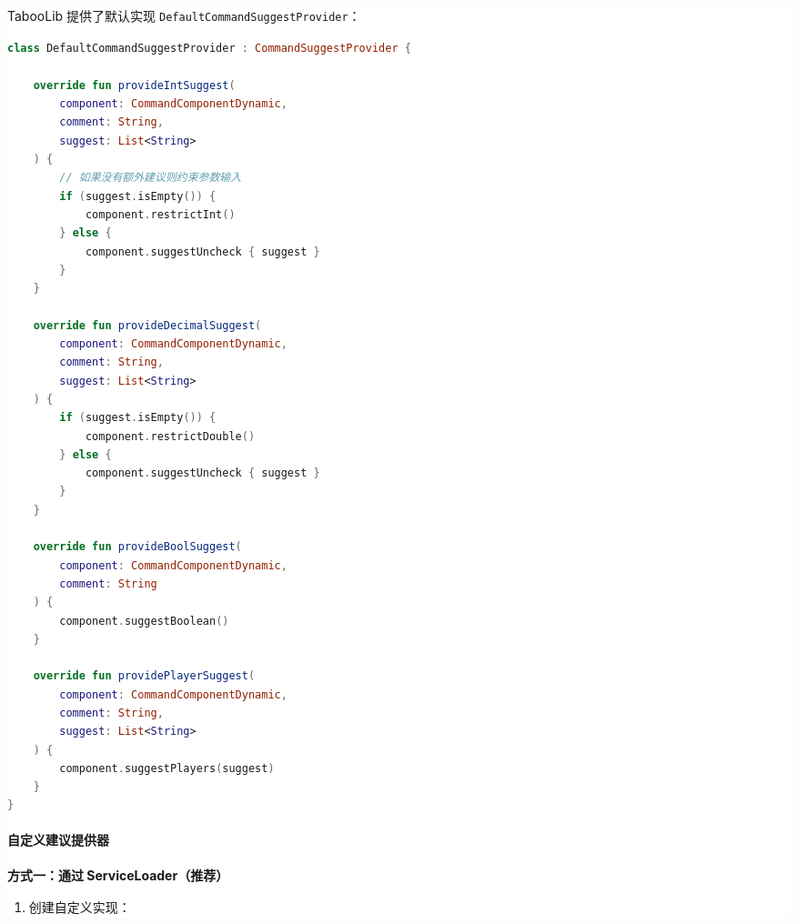 TabooLib 提供了默认实现 `DefaultCommandSuggestProvider`：

```kotlin
class DefaultCommandSuggestProvider : CommandSuggestProvider {

    override fun provideIntSuggest(
        component: CommandComponentDynamic,
        comment: String,
        suggest: List<String>
    ) {
        // 如果没有额外建议则约束参数输入
        if (suggest.isEmpty()) {
            component.restrictInt()
        } else {
            component.suggestUncheck { suggest }
        }
    }

    override fun provideDecimalSuggest(
        component: CommandComponentDynamic,
        comment: String,
        suggest: List<String>
    ) {
        if (suggest.isEmpty()) {
            component.restrictDouble()
        } else {
            component.suggestUncheck { suggest }
        }
    }

    override fun provideBoolSuggest(
        component: CommandComponentDynamic,
        comment: String
    ) {
        component.suggestBoolean()
    }

    override fun providePlayerSuggest(
        component: CommandComponentDynamic,
        comment: String,
        suggest: List<String>
    ) {
        component.suggestPlayers(suggest)
    }
}
```

#### 自定义建议提供器

**方式一：通过 ServiceLoader（推荐）**

1. 创建自定义实现：

